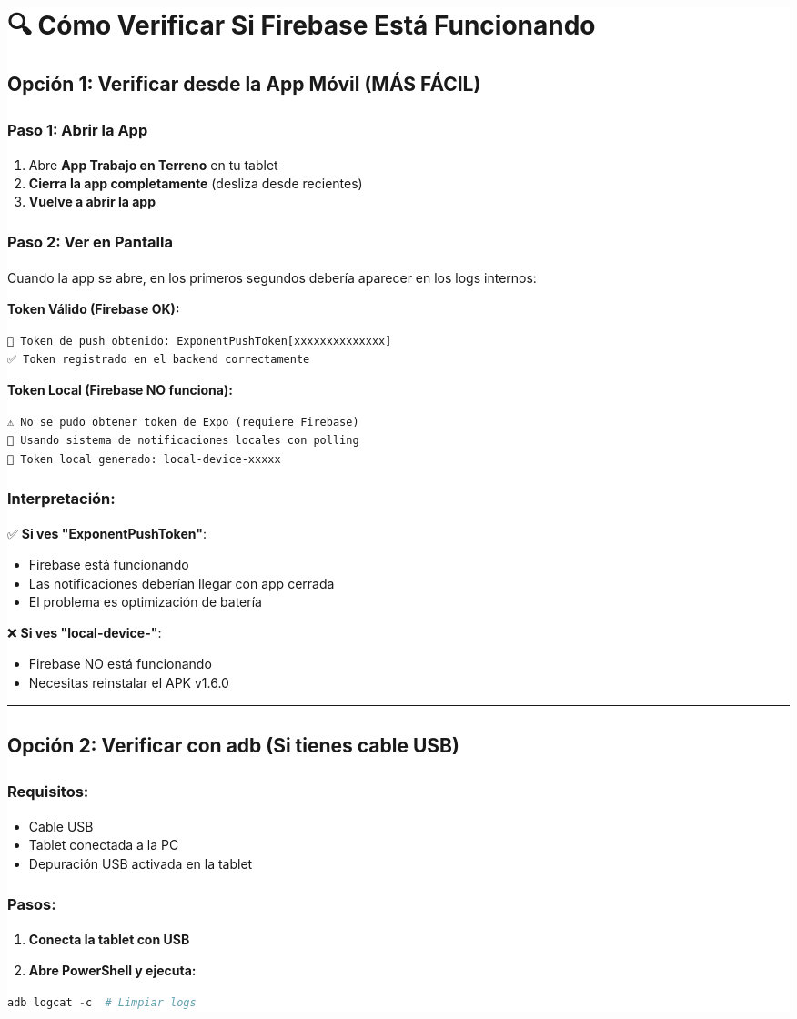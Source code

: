 # 🔍 Cómo Verificar Si Firebase Está Funcionando

## Opción 1: Verificar desde la App Móvil (MÁS FÁCIL)

### Paso 1: Abrir la App
1. Abre **App Trabajo en Terreno** en tu tablet
2. **Cierra la app completamente** (desliza desde recientes)
3. **Vuelve a abrir la app**

### Paso 2: Ver en Pantalla
Cuando la app se abre, en los primeros segundos debería aparecer en los logs internos:

**Token Válido (Firebase OK):**
```
🎫 Token de push obtenido: ExponentPushToken[xxxxxxxxxxxxxx]
✅ Token registrado en el backend correctamente
```

**Token Local (Firebase NO funciona):**
```
⚠️ No se pudo obtener token de Expo (requiere Firebase)
📲 Usando sistema de notificaciones locales con polling
🔑 Token local generado: local-device-xxxxx
```

### Interpretación:

✅ **Si ves "ExponentPushToken"**:
- Firebase está funcionando
- Las notificaciones deberían llegar con app cerrada
- El problema es optimización de batería

❌ **Si ves "local-device-"**:
- Firebase NO está funcionando
- Necesitas reinstalar el APK v1.6.0

---

## Opción 2: Verificar con adb (Si tienes cable USB)

### Requisitos:
- Cable USB
- Tablet conectada a la PC
- Depuración USB activada en la tablet

### Pasos:

1. **Conecta la tablet con USB**

2. **Abre PowerShell y ejecuta:**
```powershell
adb logcat -c  # Limpiar logs
```
